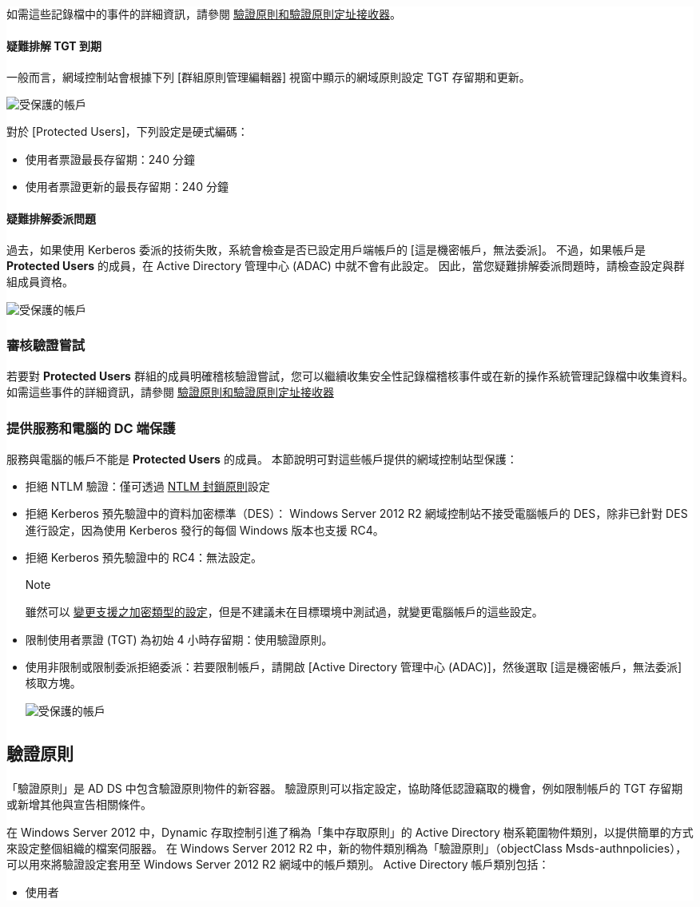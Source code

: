 如需這些記錄檔中的事件的詳細資訊，請參閱 [驗證原則和驗證原則定址接收器](https://technet.microsoft.com/library/dn486813.aspx)。

#### <a name="troubleshoot-tgt-expiration"></a>疑難排解 TGT 到期
一般而言，網域控制站會根據下列 [群組原則管理編輯器] 視窗中顯示的網域原則設定 TGT 存留期和更新。

![受保護的帳戶](media/How-to-Configure-Protected-Accounts/ADDS_ProtectAcct_TGTExpiration.png)

對於 [Protected Users]，下列設定是硬式編碼：

-   使用者票證最長存留期：240 分鐘

-   使用者票證更新的最長存留期：240 分鐘

#### <a name="troubleshoot-delegation-issues"></a>疑難排解委派問題
過去，如果使用 Kerberos 委派的技術失敗，系統會檢查是否已設定用戶端帳戶的 [這是機密帳戶，無法委派]。 不過，如果帳戶是 **Protected Users** 的成員，在 Active Directory 管理中心 (ADAC) 中就不會有此設定。 因此，當您疑難排解委派問題時，請檢查設定與群組成員資格。

![受保護的帳戶](media/How-to-Configure-Protected-Accounts/ADDS_ProtectAcct_TshootDelegation.gif)

### <a name="audit-authentication-attempts"></a><a name="BKMK_AuditAuthNattempts"></a>審核驗證嘗試
若要對 **Protected Users** 群組的成員明確稽核驗證嘗試，您可以繼續收集安全性記錄檔稽核事件或在新的操作系統管理記錄檔中收集資料。 如需這些事件的詳細資訊，請參閱 [驗證原則和驗證原則定址接收器](https://technet.microsoft.com/library/dn486813.aspx)

### <a name="provide-dc-side-protections-for-services-and-computers"></a><a name="BKMK_ProvidePUdcProtections"></a>提供服務和電腦的 DC 端保護
服務與電腦的帳戶不能是 **Protected Users** 的成員。 本節說明可對這些帳戶提供的網域控制站型保護：

-   拒絕 NTLM 驗證：僅可透過 [NTLM 封鎖原則](https://technet.microsoft.com/library/jj865674(v=ws.10).aspx)設定

-   拒絕 Kerberos 預先驗證中的資料加密標準（DES）： Windows Server 2012 R2 網域控制站不接受電腦帳戶的 DES，除非已針對 DES 進行設定，因為使用 Kerberos 發行的每個 Windows 版本也支援 RC4。

-   拒絕 Kerberos 預先驗證中的 RC4：無法設定。

    > [!NOTE]
    > 雖然可以 [變更支援之加密類型的設定](https://blogs.msdn.com/b/openspecification/archive/2011/05/31/windows-configurations-for-kerberos-supported-encryption-type.aspx)，但是不建議未在目標環境中測試過，就變更電腦帳戶的這些設定。

-   限制使用者票證 (TGT) 為初始 4 小時存留期：使用驗證原則。

-   使用非限制或限制委派拒絕委派：若要限制帳戶，請開啟 [Active Directory 管理中心 (ADAC)]，然後選取 [這是機密帳戶，無法委派] 核取方塊。

    ![受保護的帳戶](media/How-to-Configure-Protected-Accounts/ADDS_ProtectAcct_TshootDelegation.gif)

## <a name="authentication-policies"></a><a name="BKMK_CreateAuthNPolicies"></a>驗證原則
「驗證原則」是 AD DS 中包含驗證原則物件的新容器。 驗證原則可以指定設定，協助降低認證竊取的機會，例如限制帳戶的 TGT 存留期或新增其他與宣告相關條件。

在 Windows Server 2012 中，Dynamic 存取控制引進了稱為「集中存取原則」的 Active Directory 樹系範圍物件類別，以提供簡單的方式來設定整個組織的檔案伺服器。 在 Windows Server 2012 R2 中，新的物件類別稱為「驗證原則」（objectClass Msds-authnpolicies），可以用來將驗證設定套用至 Windows Server 2012 R2 網域中的帳戶類別。 Active Directory 帳戶類別包括：

-   使用者
